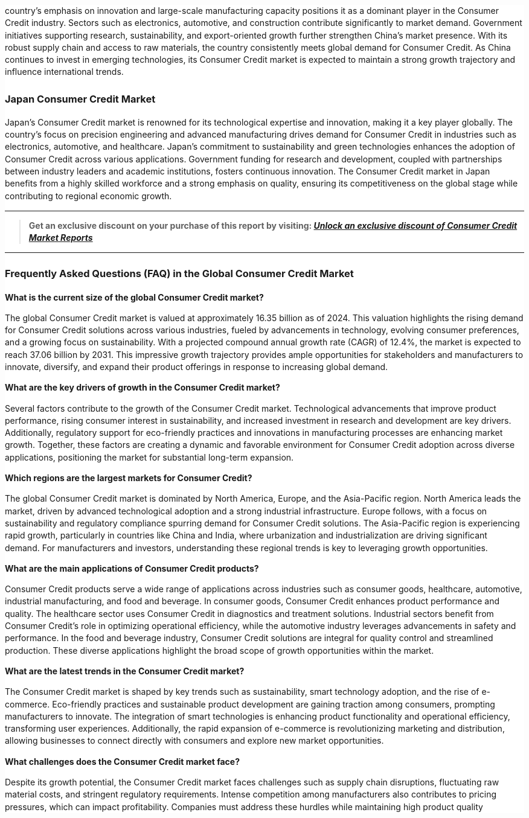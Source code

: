 country&rsquo;s emphasis on innovation and large-scale manufacturing capacity positions it as a dominant player in the Consumer Credit industry. Sectors such as electronics, automotive, and construction contribute significantly to market demand. Government initiatives supporting research, sustainability, and export-oriented growth further strengthen China&rsquo;s market presence. With its robust supply chain and access to raw materials, the country consistently meets global demand for Consumer Credit. As China continues to invest in emerging technologies, its Consumer Credit market is expected to maintain a strong growth trajectory and influence international trends.</p><h3>Japan Consumer Credit Market</h3><p>Japan&rsquo;s Consumer Credit market is renowned for its technological expertise and innovation, making it a key player globally. The country&rsquo;s focus on precision engineering and advanced manufacturing drives demand for Consumer Credit in industries such as electronics, automotive, and healthcare. Japan&rsquo;s commitment to sustainability and green technologies enhances the adoption of Consumer Credit across various applications. Government funding for research and development, coupled with partnerships between industry leaders and academic institutions, fosters continuous innovation. The Consumer Credit market in Japan benefits from a highly skilled workforce and a strong emphasis on quality, ensuring its competitiveness on the global stage while contributing to regional economic growth.</p><hr /><blockquote><p><strong>Get an exclusive discount on your purchase of this report by visiting: <em><a href="://marketresearchpulse.com/ask-for-discount/86862?utm_source=Github&amp;utm_medium=021">Unlock an exclusive discount of Consumer Credit Market Reports</a></em>&nbsp;</strong></p></blockquote><hr /><h3>Frequently Asked Questions (FAQ) in the Global Consumer Credit Market</h3><p><strong>What is the current size of the global Consumer Credit market?</strong></p><p>The global Consumer Credit market is valued at approximately 16.35 billion as of 2024. This valuation highlights the rising demand for Consumer Credit solutions across various industries, fueled by advancements in technology, evolving consumer preferences, and a growing focus on sustainability. With a projected compound annual growth rate (CAGR) of 12.4%, the market is expected to reach 37.06 billion by 2031. This impressive growth trajectory provides ample opportunities for stakeholders and manufacturers to innovate, diversify, and expand their product offerings in response to increasing global demand.</p><p><strong>What are the key drivers of growth in the Consumer Credit market?</strong></p><p>Several factors contribute to the growth of the Consumer Credit market. Technological advancements that improve product performance, rising consumer interest in sustainability, and increased investment in research and development are key drivers. Additionally, regulatory support for eco-friendly practices and innovations in manufacturing processes are enhancing market growth. Together, these factors are creating a dynamic and favorable environment for Consumer Credit adoption across diverse applications, positioning the market for substantial long-term expansion.</p><p><strong>Which regions are the largest markets for Consumer Credit?</strong></p><p>The global Consumer Credit market is dominated by North America, Europe, and the Asia-Pacific region. North America leads the market, driven by advanced technological adoption and a strong industrial infrastructure. Europe follows, with a focus on sustainability and regulatory compliance spurring demand for Consumer Credit solutions. The Asia-Pacific region is experiencing rapid growth, particularly in countries like China and India, where urbanization and industrialization are driving significant demand. For manufacturers and investors, understanding these regional trends is key to leveraging growth opportunities.</p><p><strong>What are the main applications of Consumer Credit products?</strong></p><p>Consumer Credit products serve a wide range of applications across industries such as consumer goods, healthcare, automotive, industrial manufacturing, and food and beverage. In consumer goods, Consumer Credit enhances product performance and quality. The healthcare sector uses Consumer Credit in diagnostics and treatment solutions. Industrial sectors benefit from Consumer Credit&rsquo;s role in optimizing operational efficiency, while the automotive industry leverages advancements in safety and performance. In the food and beverage industry, Consumer Credit solutions are integral for quality control and streamlined production. These diverse applications highlight the broad scope of growth opportunities within the market.</p><p><strong>What are the latest trends in the Consumer Credit market?</strong></p><p>The Consumer Credit market is shaped by key trends such as sustainability, smart technology adoption, and the rise of e-commerce. Eco-friendly practices and sustainable product development are gaining traction among consumers, prompting manufacturers to innovate. The integration of smart technologies is enhancing product functionality and operational efficiency, transforming user experiences. Additionally, the rapid expansion of e-commerce is revolutionizing marketing and distribution, allowing businesses to connect directly with consumers and explore new market opportunities.</p><p><strong>What challenges does the Consumer Credit market face?</strong></p><p>Despite its growth potential, the Consumer Credit market faces challenges such as supply chain disruptions, fluctuating raw material costs, and stringent regulatory requirements. Intense competition among manufacturers also contributes to pricing pressures, which can impact profitability. Companies must address these hurdles while maintaining high product quality